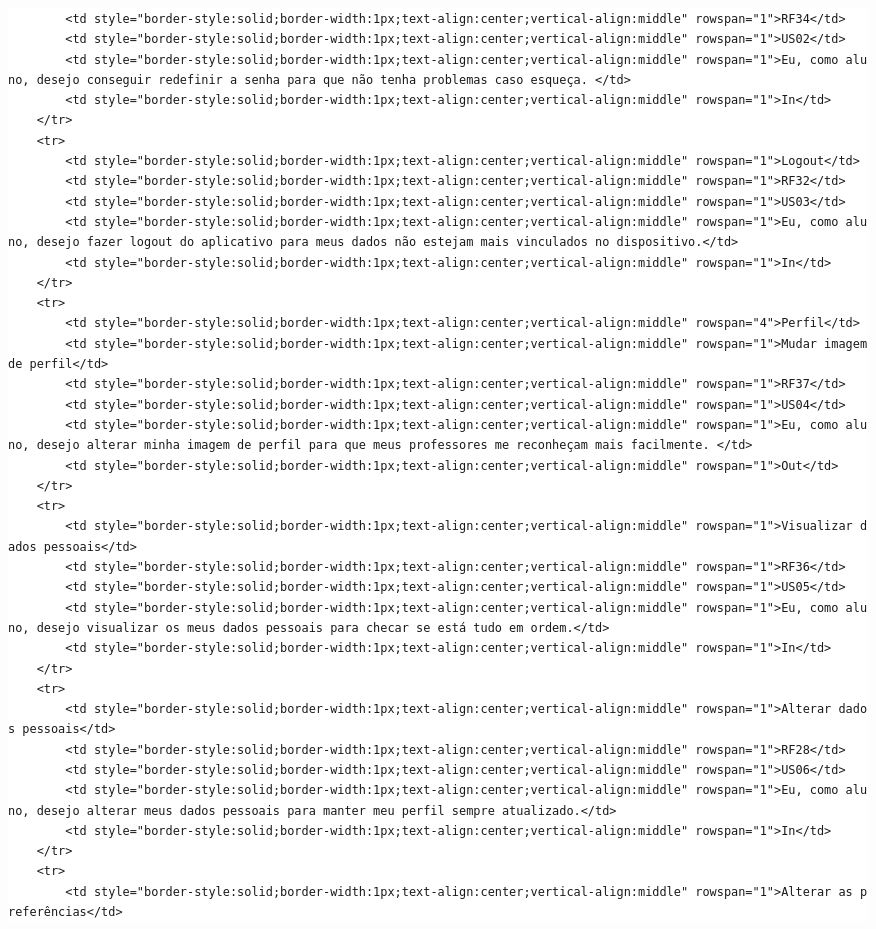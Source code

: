             <td style="border-style:solid;border-width:1px;text-align:center;vertical-align:middle" rowspan="1">RF34</td>
            <td style="border-style:solid;border-width:1px;text-align:center;vertical-align:middle" rowspan="1">US02</td>
            <td style="border-style:solid;border-width:1px;text-align:center;vertical-align:middle" rowspan="1">Eu, como aluno, desejo conseguir redefinir a senha para que não tenha problemas caso esqueça. </td>
            <td style="border-style:solid;border-width:1px;text-align:center;vertical-align:middle" rowspan="1">In</td>
        </tr>
        <tr>
            <td style="border-style:solid;border-width:1px;text-align:center;vertical-align:middle" rowspan="1">Logout</td>
            <td style="border-style:solid;border-width:1px;text-align:center;vertical-align:middle" rowspan="1">RF32</td>
            <td style="border-style:solid;border-width:1px;text-align:center;vertical-align:middle" rowspan="1">US03</td>
            <td style="border-style:solid;border-width:1px;text-align:center;vertical-align:middle" rowspan="1">Eu, como aluno, desejo fazer logout do aplicativo para meus dados não estejam mais vinculados no dispositivo.</td>
            <td style="border-style:solid;border-width:1px;text-align:center;vertical-align:middle" rowspan="1">In</td>
        </tr>
        <tr>
            <td style="border-style:solid;border-width:1px;text-align:center;vertical-align:middle" rowspan="4">Perfil</td>
            <td style="border-style:solid;border-width:1px;text-align:center;vertical-align:middle" rowspan="1">Mudar imagem de perfil</td>
            <td style="border-style:solid;border-width:1px;text-align:center;vertical-align:middle" rowspan="1">RF37</td>
            <td style="border-style:solid;border-width:1px;text-align:center;vertical-align:middle" rowspan="1">US04</td>
            <td style="border-style:solid;border-width:1px;text-align:center;vertical-align:middle" rowspan="1">Eu, como aluno, desejo alterar minha imagem de perfil para que meus professores me reconheçam mais facilmente. </td>
            <td style="border-style:solid;border-width:1px;text-align:center;vertical-align:middle" rowspan="1">Out</td>
        </tr>
        <tr>
            <td style="border-style:solid;border-width:1px;text-align:center;vertical-align:middle" rowspan="1">Visualizar dados pessoais</td>
            <td style="border-style:solid;border-width:1px;text-align:center;vertical-align:middle" rowspan="1">RF36</td>
            <td style="border-style:solid;border-width:1px;text-align:center;vertical-align:middle" rowspan="1">US05</td>
            <td style="border-style:solid;border-width:1px;text-align:center;vertical-align:middle" rowspan="1">Eu, como aluno, desejo visualizar os meus dados pessoais para checar se está tudo em ordem.</td>
            <td style="border-style:solid;border-width:1px;text-align:center;vertical-align:middle" rowspan="1">In</td>
        </tr>
        <tr>
            <td style="border-style:solid;border-width:1px;text-align:center;vertical-align:middle" rowspan="1">Alterar dados pessoais</td>
            <td style="border-style:solid;border-width:1px;text-align:center;vertical-align:middle" rowspan="1">RF28</td>
            <td style="border-style:solid;border-width:1px;text-align:center;vertical-align:middle" rowspan="1">US06</td>
            <td style="border-style:solid;border-width:1px;text-align:center;vertical-align:middle" rowspan="1">Eu, como aluno, desejo alterar meus dados pessoais para manter meu perfil sempre atualizado.</td>
            <td style="border-style:solid;border-width:1px;text-align:center;vertical-align:middle" rowspan="1">In</td>
        </tr>
        <tr>
            <td style="border-style:solid;border-width:1px;text-align:center;vertical-align:middle" rowspan="1">Alterar as preferências</td>